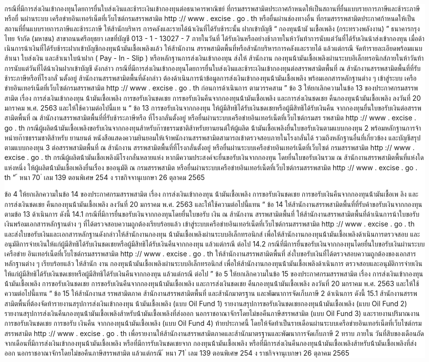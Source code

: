 กรณีที่มีการส่งเงินเข้ากองทุนโดยการยื่นใบส่งเงินและช้าระเงินเข้ากองทุนต่อธนาคารพาณิชย์ ที่กรมสรรพสามิตประกาศก้าหนดให้เป็นสถานที่ยื่นแบบรายการภาษีและช้าระภาษี หรือยื่ นผ่านระบบ เครือข่ายอินเทอร์เน็ตที่เว็บไซต์กรมสรรพสามิต http :// www . excise . go . th หรือยื่นผ่านช่องทางอื่น ที่กรมสรรรพสามิตประกาศก้าหนดให้เป็นสถานที่ยื่นแบบรายการภาษีและช้าระภาษี ให้ส้านักบริหาร การคลังและรายได้น้าเงินที่ได้รับช้าระนั้น ฝากเข้าบัญชี “ กองทุนน้้ามั นเชื้อเพลิง (กระทรวงพลังงาน) ” ธนาคารกรุงไทย จ้ากัด (มหาชน) สาขาถนนศรีอยุธยา เลขที่บัญชี 013 - 1 - 13027 - 7 ภายในวันที่ ได้รับเงินหรืออย่างช้าภายในห้าวันท้าการนับแต่วันที่ได้รับเงินน้าส่งเข้ากองทุน เมื่อด้าเนินการน้าเงินที่ได้รับช้าระฝากเข้าบัญชีกองทุนน้้ามันเชื้อเพลิงแล้ว ให้ส้านักงาน สรรพสามิตพื้นที่หรือส้านักบริหารการคลังและรายได้ แล้วแต่กรณี จัดท้ารายละเอียดพร้อมแนบส้าเนา ใบส่งเงิน และส้าเนาใบน้าฝาก ( Pay - In - Slip ) หรือหลักฐานการส่งเงินเข้ากองทุน ส่งให้ ส้านักงาน กองทุนน้้ามันเชื้อเพลิงผ่านระบบอิเล็กทรอนิกส์ภายในห้าวันท้าการนับแต่วันที่ได้น้าเงินฝากเข้าบัญชี ดังกล่าว กรณีที่มีการส่งเงินเข้ากองทุนโดยการยื่นใบส่งเงินและช้าระเงินเข้ากองทุนต่อสรรพสามิตพื้นที่ ณ ส้านักงานสรรพสามิตพื้นที่ที่รับช้าระภาษีหรือที่โรงกลั่ นตั้งอยู่ ส้านักงานสรรพสามิตพื้นที่ดังกล่าว ต้องด้าเนินการน้าข้อมูลการส่งเงินเข้ากองทุนน้้ามันเชื้อเพลิง พร้อมเอกสารหลักฐานต่าง ๆ เข้าสู่ระบบ เครือข่ายอินเทอร์เน็ตที่เว็บไซต์กรมสรรพสามิต http :// www . excise . go . th ก่อนการด้าเนินการ ตามวรรคสาม ” ข้อ 3 ให้ยกเลิกความในข้อ 13 ของประกาศกรมสรรพสามิต เรื่อง การส่งเงินเข้ากองทุน น้้ามันเชื้อเพลิง การขอรับเงินชดเชย การขอรับเงินคืนจากกองทุนน้้ามันเชื้อเพลิง และการส่งเงินชดเชย คืนกองทุนน้้ามันเชื้อเพลิง ลงวันที่ 20 มกราคม พ.ศ. 2563 และให้ใช้ความต่อไปนี้แท น “ ข้อ 13 การขอรับเงินจากกองทุน ให้ผู้มีสิทธิได้รับเงินชดเชยหรือผู้มีสิทธิได้รับเงินคืน จากกองทุนยื่นใบขอรับเงินต่อสรรพสามิตพื้นที่ ณ ส้านักงานสรรพสามิตพื้นที่ที่รับช้าระภาษีหรือ ที่โรงกลั่นตั้งอยู่ หรือยื่นผ่านระบบเครือข่ายอินเทอร์เน็ตที่เว็บไซต์กรมสร รพสามิต http :// www . excise . go . th กรณีผู้ผลิตน้้ามันเชื้อเพลิงขอรับเงินจากกองทุนส้าหรับก๊าซธรรมชาติส้าหรับยานยนต์ให้ผู้ผลิต น้้ามันเชื้อเพลิงยื่นใบขอรับเงินตามแบบกองทุน 2 พร้อมหลักฐานการจ้าหน่ายก๊าซธรรมชาติส้าหรับ ยานยนต์ หนังสือแสดงความยินยอมให้เจ้าพนักงานสรรพสามิตสามารถเข้าตรวจสอบภายในโรงกลั่นได้ รวมถึงหลักฐานอื่นที่เกี่ยวข้อง และบัญชีสรุปตามแบบกองทุน 3 ต่อสรรพสามิตพื้นที่ ณ ส้านักงาน สรรพสามิตพื้นที่ที่โรงกลั่นตั้งอยู่ หรือยื่นผ่านระบบเครือข่ายอินเทอร์เน็ตที่เว็บไซต์ กรมสรรพสามิต http :// www . excise . go . th กรณีผู้ผลิตน้้ามันเชื้อเพลิงมีโรงกลั่นหลายแห่ง หากมีความประสงค์จะยื่นขอรับเงินจากกองทุน โดยยื่นใบขอรับเงินรวม ณ ส้านักงานสรรพสามิตพื้นที่แห่งใดแห่งหนึ่ง ให้ผู้ผลิตน้้ามันเชื้อเพลิงยื่นเรื่อง ขออนุมัติ ณ กรมสรรพสามิต หรือยื่นผ่านระบบเครือข่ายอินเทอร์เน็ตที่เว็บไซต์กรมสรรพสามิต http :// www . excise . go . th ” ้ หนา 70 ่ เลม 139 ตอนพิเศษ 254 ง ราชกิจจานุเบกษา 26 ตุลาคม 2565

ข้อ 4 ให้ยกเลิกความในข้อ 14 ของประกาศกรมสรรพสามิต เรื่อง การส่งเงินเข้ากองทุน น้้ามันเชื้อเพลิง การขอรับเงินชดเชย การขอรับเงินคืนจากกองทุนน้้ามันเชื้อเพ ลิง และการส่งเงินชดเชย คืนกองทุนน้้ามันเชื้อเพลิง ลงวันที่ 20 มกราคม พ.ศ. 2563 และให้ใช้ความต่อไปนี้แทน “ ข้อ 14 ให้ส้านักงานสรรพสามิตพื้นที่ที่รับค้าขอรับเงินจากกองทุนตามข้อ 13 ด้าเนินการ ดังนี้ 14.1 กรณีที่มีการยื่นขอรับเงินจากกองทุนโดยยื่นใบขอรับ เงิน ณ ส้านักงาน สรรพสามิตพื้นที่ ให้ส้านักงานสรรพสามิตพื้นที่ด้าเนินการน้าใบขอรับเงินพร้อมเอกสารหลักฐานต่าง ๆ ที่ได้ตรวจสอบความถูกต้องเรียบร้อยแล้ว เข้าสู่ระบบเครือข่ายอินเทอร์เน็ตที่เว็บไซต์กรมสรรพสามิต http :// www . excise . go . th และส่งใบขอรับเงินและเอกสารหลักฐานดังกล่าวให้ส้านักงานกองทุน น้้ามันเชื้อเพลิงผ่านระบบอิเล็กทรอนิกส์ เพื่อให้ส้านักงานกองทุนน้้ามันเชื้อเพลิงด้าเนินการตรวจสอบ และอนุมัติการจ่ายเงินให้แก่ผู้มีสิทธิได้รับเงินชดเชยหรือผู้มีสิทธิได้รับเงินคืนจากกองทุน แล้วแต่กรณี ต่อไป 14.2 กรณีที่มีการยื่นขอรับเงินจากกองทุนโดยยื่นใบขอรับเงินผ่านระบบเครือข่าย อินเทอร์เน็ตที่เว็บไซต์กรมสรรพสามิต http :// www . excise . go . th ให้ส้านักงานสรรพสามิตพื้นที่ ส่งใบขอรับเงินที่ได้ตรวจสอบความถูกต้องของเอกสารหลักฐานต่าง ๆ เรียบร้อยแล้ว ให้ส้านัก งาน กองทุนน้้ามันเชื้อเพลิงผ่านระบบอิเล็กทรอนิกส์ เพื่อให้ส้านักงานกองทุนน้้ามันเชื้อเพลิงด้าเนินการ ตรวจสอบและอนุมัติการจ่ายเงินให้แก่ผู้มีสิทธิได้รับเงินชดเชยหรือผู้มีสิทธิได้รับเงินคืนจากกองทุน แล้วแต่กรณี ต่อไป ” ข้อ 5 ให้ยกเลิกความในข้อ 15 ของประกาศกรมสรรพสามิต เรื่อง การส่งเงินเข้ากองทุน น้้ามันเชื้อเพลิง การขอรับเงินชดเชย การขอรับเงินคืนจากกองทุนน้้ามันเชื้อเพลิง และการส่งเงินชดเชย คืนกองทุนน้้ามันเชื้อเพลิง ลงวันที่ 20 มกราคม พ.ศ. 2563 และให้ใช้ความต่อไปนี้แทน “ ข้อ 15 ให้ส้านักงานส รรพสามิตภาค ส้านักงานสรรพสามิตพื้นที่ และส้านักมาตรฐาน และพัฒนาการจัดเก็บภาษี 2 ด้าเนินการ ดังนี้ 15.1 ส้านักงานสรรพสามิตพื้นที่ต้องจัดท้ารายงานสรุปการส่งเงินเข้ากองทุน น้้ามันเชื้อเพลิง (แบบ Oil Fund 1) รายงานสรุปการขอรับเงินชดเชยกองทุนน้้ามันเชื้อเพลิง (แบบ Oil Fund 2) รายงานสรุปการส่งเงินคืนกองทุนน้้ามันเชื้อเพลิงส้าหรับน้้ามันเชื้อเพลิงที่ส่งออก นอกราชอาณาจักรโดยไม่ขอคืนภาษีสรรพสามิต (แบบ Oil Fund 3) และรายงานปริมาณงาน การขอรับเงินชดเชย การขอรับ เงินคืน จากกองทุนน้้ามันเชื้อเพลิง (แบบ Oil Fund 4) ท้ายประกาศนี้ โดยให้จัดท้าเป็นรายเดือนผ่านระบบเครือข่ายอินเทอร์เน็ตที่เว็บไซต์กรมสรรพสามิต http :// www . excise . go . th เพื่อรายงานให้ส้านักงานสรรพสามิตภาคและส้านักมาตรฐานและพัฒนาการจัดเก็บภาษี 2 ทราบ ภายใน วันที่สิบของเดือนถัดจากเดือนที่มีการส่งเงินเข้ากองทุนน้้ามันเชื้อเพลิง หรือที่มีการรับเงินชดเชยจาก กองทุนน้้ามันเชื้อเพลิง หรือที่มีการส่งเงินคืนกองทุนน้้ามันเชื้อเพลิงส้าหรับน้้ามันเชื้อเพลิงที่ส่งออก นอกราชอาณาจักรโดยไม่ขอคืนภาษีสรรพสามิต แล้วแต่กรณี ้ หนา 71 ่ เลม 139 ตอนพิเศษ 254 ง ราชกิจจานุเบกษา 26 ตุลาคม 2565
